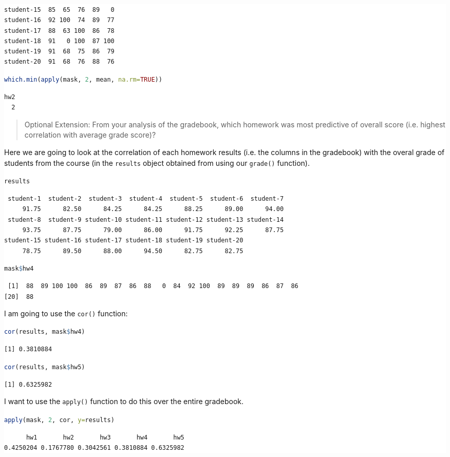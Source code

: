     student-15  85  65  76  89   0
    student-16  92 100  74  89  77
    student-17  88  63 100  86  78
    student-18  91   0 100  87 100
    student-19  91  68  75  86  79
    student-20  91  68  76  88  76

``` r
which.min(apply(mask, 2, mean, na.rm=TRUE))
```

    hw2 
      2 

> Optional Extension: From your analysis of the gradebook, which
> homework was most predictive of overall score (i.e. highest
> correlation with average grade score)?

Here we are going to look at the correlation of each homework results
(i.e. the columns in the gradebook) with the overal grade of students
from the course (in the `results` object obtained from using our
`grade()` function).

``` r
results
```

     student-1  student-2  student-3  student-4  student-5  student-6  student-7 
         91.75      82.50      84.25      84.25      88.25      89.00      94.00 
     student-8  student-9 student-10 student-11 student-12 student-13 student-14 
         93.75      87.75      79.00      86.00      91.75      92.25      87.75 
    student-15 student-16 student-17 student-18 student-19 student-20 
         78.75      89.50      88.00      94.50      82.75      82.75 

``` r
mask$hw4
```

     [1]  88  89 100 100  86  89  87  86  88   0  84  92 100  89  89  89  86  87  86
    [20]  88

I am going to use the `cor()` function:

``` r
cor(results, mask$hw4)
```

    [1] 0.3810884

``` r
cor(results, mask$hw5)
```

    [1] 0.6325982

I want to use the `apply()` function to do this over the entire
gradebook.

``` r
apply(mask, 2, cor, y=results)
```

          hw1       hw2       hw3       hw4       hw5 
    0.4250204 0.1767780 0.3042561 0.3810884 0.6325982 

